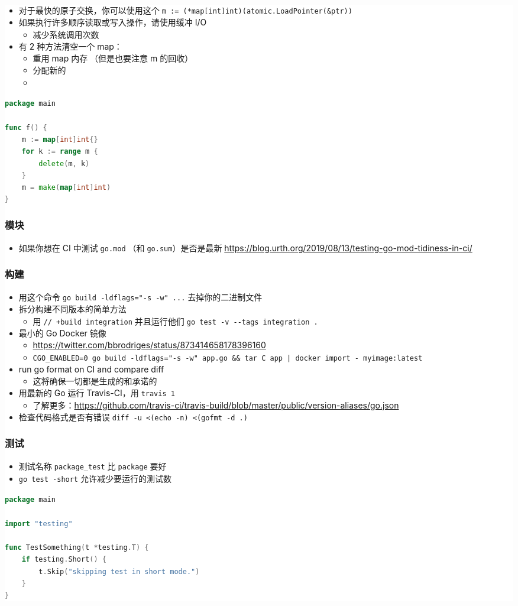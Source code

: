 - 对于最快的原子交换，你可以使用这个 `m := (*map[int]int)(atomic.LoadPointer(&ptr))`
- 如果执行许多顺序读取或写入操作，请使用缓冲 I/O
  - 减少系统调用次数
- 有 2 种方法清空一个 map：
  - 重用 map 内存 （但是也要注意 m 的回收）
  - 分配新的
  -

```go
package main

func f() {
	m := map[int]int{}
	for k := range m {
		delete(m, k)
	}
	m = make(map[int]int)
}

```

### 模块

- 如果你想在 CI 中测试 `go.mod` （和 `go.sum`）是否是最新 https://blog.urth.org/2019/08/13/testing-go-mod-tidiness-in-ci/

### 构建

- 用这个命令 `go build -ldflags="-s -w" ...` 去掉你的二进制文件
- 拆分构建不同版本的简单方法
  - 用 `// +build integration` 并且运行他们 `go test -v --tags integration .`
- 最小的 Go Docker 镜像
  - https://twitter.com/bbrodriges/status/873414658178396160
  - `CGO_ENABLED=0 go build -ldflags="-s -w" app.go && tar C app | docker import - myimage:latest`
- run go format on CI and compare diff
  - 这将确保一切都是生成的和承诺的
- 用最新的 Go 运行 Travis-CI，用 `travis 1`
  - 了解更多：https://github.com/travis-ci/travis-build/blob/master/public/version-aliases/go.json
- 检查代码格式是否有错误 `diff -u <(echo -n) <(gofmt -d .)`

### 测试

- 测试名称 `package_test` 比 `package` 要好
- `go test -short` 允许减少要运行的测试数

```go
package main

import "testing"

func TestSomething(t *testing.T) {
	if testing.Short() {
		t.Skip("skipping test in short mode.")
	}
}
```
